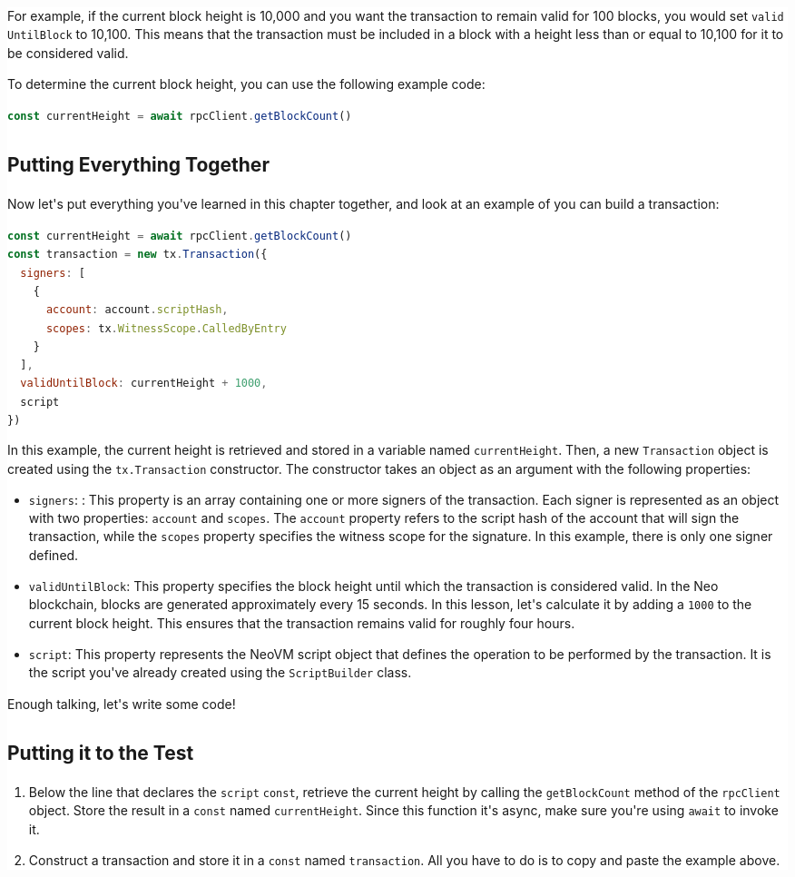 For example, if the current block height is 10,000 and you want the transaction to remain valid for 100 blocks, you would set `validUntilBlock` to 10,100. This means that the transaction must be included in a block with a height less than or equal to 10,100 for it to be considered valid.

To determine the current block height, you can use the following example code:

```js
const currentHeight = await rpcClient.getBlockCount()
```

## Putting Everything Together

Now let's put everything you've learned in this chapter together, and look at an example of you can build a transaction:

```js
const currentHeight = await rpcClient.getBlockCount()
const transaction = new tx.Transaction({
  signers: [
    {
      account: account.scriptHash,
      scopes: tx.WitnessScope.CalledByEntry
    }
  ],
  validUntilBlock: currentHeight + 1000,
  script
})
```

In this example, the current height is retrieved and stored in a variable named `currentHeight`.
Then, a new `Transaction` object is created using the `tx.Transaction` constructor. The constructor takes an object as an argument with the following properties:

- `signers`: : This property is an array containing one or more signers of the transaction. Each signer is represented as an object with two properties: `account` and `scopes`. The `account` property refers to the script hash of the account that will sign the transaction, while the `scopes` property specifies the witness scope for the signature. In this example, there is only one signer defined.

- `validUntilBlock`: This property specifies the block height until which the transaction is considered valid. In the Neo blockchain, blocks are generated approximately every 15 seconds. In this lesson, let's calculate it by adding a `1000` to the current block height. This ensures that the transaction remains valid for roughly four hours.

- `script`: This property represents the NeoVM script object that defines the operation to be performed by the transaction. It is the script you've already created using the `ScriptBuilder` class.

Enough talking, let's write some code!

## Putting it to the Test

1. Below the line that declares the `script` `const`, retrieve the current height by calling the `getBlockCount` method of the `rpcClient` object. Store the result in a `const` named `currentHeight`. Since this function it's async, make sure you're using `await` to invoke it.

2. Construct a transaction and store it in a `const` named `transaction`. All you have to do is to copy and paste the example above.
